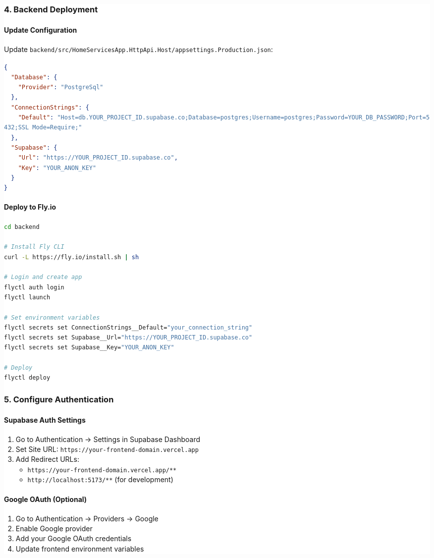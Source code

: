 ### 4. Backend Deployment

#### Update Configuration
Update `backend/src/HomeServicesApp.HttpApi.Host/appsettings.Production.json`:
```json
{
  "Database": {
    "Provider": "PostgreSql"
  },
  "ConnectionStrings": {
    "Default": "Host=db.YOUR_PROJECT_ID.supabase.co;Database=postgres;Username=postgres;Password=YOUR_DB_PASSWORD;Port=5432;SSL Mode=Require;"
  },
  "Supabase": {
    "Url": "https://YOUR_PROJECT_ID.supabase.co",
    "Key": "YOUR_ANON_KEY"
  }
}
```

#### Deploy to Fly.io
```bash
cd backend

# Install Fly CLI
curl -L https://fly.io/install.sh | sh

# Login and create app
flyctl auth login
flyctl launch

# Set environment variables
flyctl secrets set ConnectionStrings__Default="your_connection_string"
flyctl secrets set Supabase__Url="https://YOUR_PROJECT_ID.supabase.co"
flyctl secrets set Supabase__Key="YOUR_ANON_KEY"

# Deploy
flyctl deploy
```

### 5. Configure Authentication

#### Supabase Auth Settings
1. Go to Authentication → Settings in Supabase Dashboard
2. Set Site URL: `https://your-frontend-domain.vercel.app`
3. Add Redirect URLs:
   - `https://your-frontend-domain.vercel.app/**`
   - `http://localhost:5173/**` (for development)

#### Google OAuth (Optional)
1. Go to Authentication → Providers → Google
2. Enable Google provider
3. Add your Google OAuth credentials
4. Update frontend environment variables
